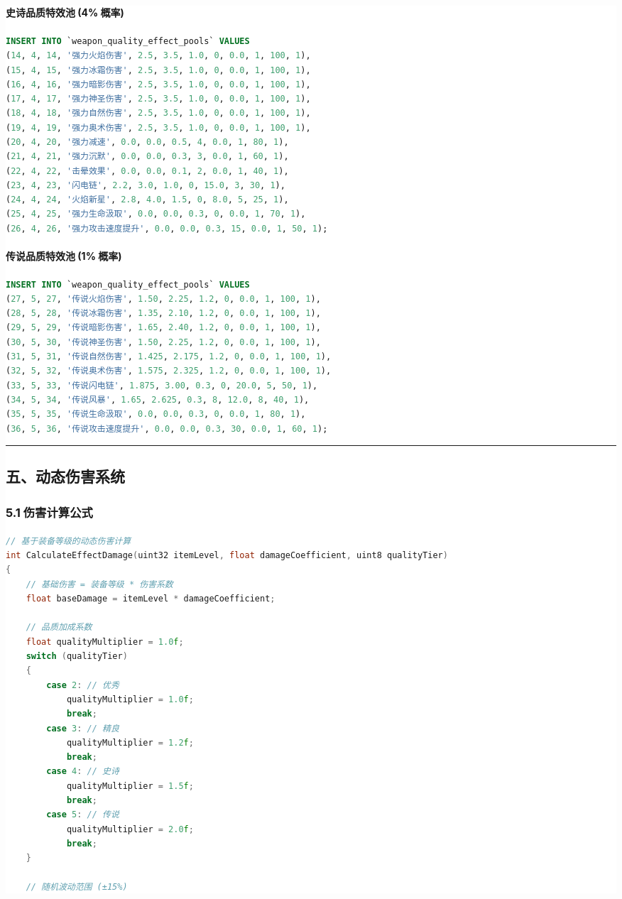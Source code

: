 #### 史诗品质特效池 (4% 概率)
```sql
INSERT INTO `weapon_quality_effect_pools` VALUES
(14, 4, 14, '强力火焰伤害', 2.5, 3.5, 1.0, 0, 0.0, 1, 100, 1),
(15, 4, 15, '强力冰霜伤害', 2.5, 3.5, 1.0, 0, 0.0, 1, 100, 1),
(16, 4, 16, '强力暗影伤害', 2.5, 3.5, 1.0, 0, 0.0, 1, 100, 1),
(17, 4, 17, '强力神圣伤害', 2.5, 3.5, 1.0, 0, 0.0, 1, 100, 1),
(18, 4, 18, '强力自然伤害', 2.5, 3.5, 1.0, 0, 0.0, 1, 100, 1),
(19, 4, 19, '强力奥术伤害', 2.5, 3.5, 1.0, 0, 0.0, 1, 100, 1),
(20, 4, 20, '强力减速', 0.0, 0.0, 0.5, 4, 0.0, 1, 80, 1),
(21, 4, 21, '强力沉默', 0.0, 0.0, 0.3, 3, 0.0, 1, 60, 1),
(22, 4, 22, '击晕效果', 0.0, 0.0, 0.1, 2, 0.0, 1, 40, 1),
(23, 4, 23, '闪电链', 2.2, 3.0, 1.0, 0, 15.0, 3, 30, 1),
(24, 4, 24, '火焰新星', 2.8, 4.0, 1.5, 0, 8.0, 5, 25, 1),
(25, 4, 25, '强力生命汲取', 0.0, 0.0, 0.3, 0, 0.0, 1, 70, 1),
(26, 4, 26, '强力攻击速度提升', 0.0, 0.0, 0.3, 15, 0.0, 1, 50, 1);
```

#### 传说品质特效池 (1% 概率)
```sql
INSERT INTO `weapon_quality_effect_pools` VALUES
(27, 5, 27, '传说火焰伤害', 1.50, 2.25, 1.2, 0, 0.0, 1, 100, 1),
(28, 5, 28, '传说冰霜伤害', 1.35, 2.10, 1.2, 0, 0.0, 1, 100, 1),
(29, 5, 29, '传说暗影伤害', 1.65, 2.40, 1.2, 0, 0.0, 1, 100, 1),
(30, 5, 30, '传说神圣伤害', 1.50, 2.25, 1.2, 0, 0.0, 1, 100, 1),
(31, 5, 31, '传说自然伤害', 1.425, 2.175, 1.2, 0, 0.0, 1, 100, 1),
(32, 5, 32, '传说奥术伤害', 1.575, 2.325, 1.2, 0, 0.0, 1, 100, 1),
(33, 5, 33, '传说闪电链', 1.875, 3.00, 0.3, 0, 20.0, 5, 50, 1),
(34, 5, 34, '传说风暴', 1.65, 2.625, 0.3, 8, 12.0, 8, 40, 1),
(35, 5, 35, '传说生命汲取', 0.0, 0.0, 0.3, 0, 0.0, 1, 80, 1),
(36, 5, 36, '传说攻击速度提升', 0.0, 0.0, 0.3, 30, 0.0, 1, 60, 1);
```

---

## 五、动态伤害系统

### 5.1 伤害计算公式
```cpp
// 基于装备等级的动态伤害计算
int CalculateEffectDamage(uint32 itemLevel, float damageCoefficient, uint8 qualityTier)
{
    // 基础伤害 = 装备等级 * 伤害系数
    float baseDamage = itemLevel * damageCoefficient;
    
    // 品质加成系数
    float qualityMultiplier = 1.0f;
    switch (qualityTier)
    {
        case 2: // 优秀
            qualityMultiplier = 1.0f;
            break;
        case 3: // 精良
            qualityMultiplier = 1.2f;
            break;
        case 4: // 史诗
            qualityMultiplier = 1.5f;
            break;
        case 5: // 传说
            qualityMultiplier = 2.0f;
            break;
    }
    
    // 随机波动范围 (±15%)
```